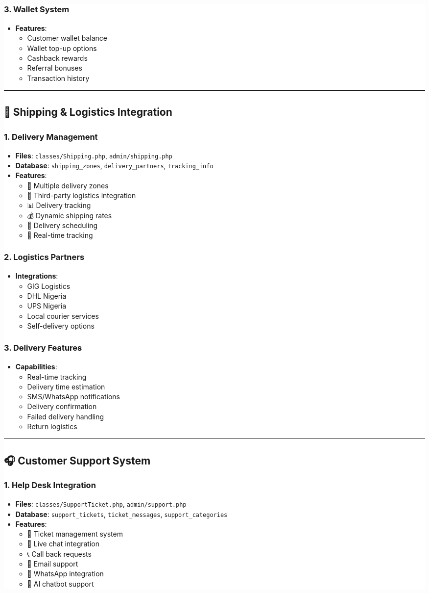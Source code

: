 ### **3. Wallet System**
- **Features**:
  - Customer wallet balance
  - Wallet top-up options
  - Cashback rewards
  - Referral bonuses
  - Transaction history

---

## 🚚 **Shipping & Logistics Integration**

### **1. Delivery Management**
- **Files**: `classes/Shipping.php`, `admin/shipping.php`
- **Database**: `shipping_zones`, `delivery_partners`, `tracking_info`
- **Features**:
  - 📍 Multiple delivery zones
  - 🚚 Third-party logistics integration
  - 📊 Delivery tracking
  - 💰 Dynamic shipping rates
  - 📅 Delivery scheduling
  - 📱 Real-time tracking

### **2. Logistics Partners**
- **Integrations**:
  - GIG Logistics
  - DHL Nigeria
  - UPS Nigeria
  - Local courier services
  - Self-delivery options

### **3. Delivery Features**
- **Capabilities**:
  - Real-time tracking
  - Delivery time estimation
  - SMS/WhatsApp notifications
  - Delivery confirmation
  - Failed delivery handling
  - Return logistics

---

## 🎧 **Customer Support System**

### **1. Help Desk Integration**
- **Files**: `classes/SupportTicket.php`, `admin/support.php`
- **Database**: `support_tickets`, `ticket_messages`, `support_categories`
- **Features**:
  - 🎫 Ticket management system
  - 💬 Live chat integration
  - 📞 Call back requests
  - 📧 Email support
  - 📱 WhatsApp integration
  - 🤖 AI chatbot support
